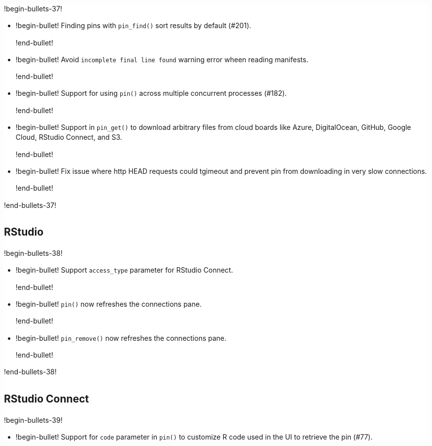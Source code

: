 !begin-bullets-37!

-   !begin-bullet!
    Finding pins with `pin_find()` sort results by default (#201).

    !end-bullet!
-   !begin-bullet!
    Avoid `incomplete final line found` warning error wheen reading
    manifests.

    !end-bullet!
-   !begin-bullet!
    Support for using `pin()` across multiple concurrent processes
    (#182).

    !end-bullet!
-   !begin-bullet!
    Support in `pin_get()` to download arbitrary files from cloud boards
    like Azure, DigitalOcean, GitHub, Google Cloud, RStudio Connect, and
    S3.

    !end-bullet!
-   !begin-bullet!
    Fix issue where http HEAD requests could tgimeout and prevent pin
    from downloading in very slow connections.

    !end-bullet!

!end-bullets-37!

## RStudio

!begin-bullets-38!

-   !begin-bullet!
    Support `access_type` parameter for RStudio Connect.

    !end-bullet!
-   !begin-bullet!
    `pin()` now refreshes the connections pane.

    !end-bullet!
-   !begin-bullet!
    `pin_remove()` now refreshes the connections pane.

    !end-bullet!

!end-bullets-38!

## RStudio Connect

!begin-bullets-39!

-   !begin-bullet!
    Support for `code` parameter in `pin()` to customize R code used in
    the UI to retrieve the pin (#77).

